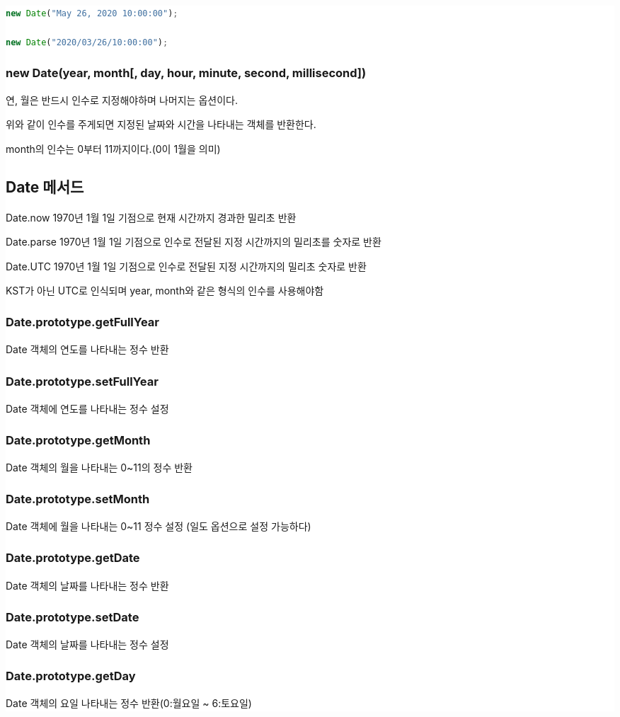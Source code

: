 ```javascript
new Date("May 26, 2020 10:00:00");

new Date("2020/03/26/10:00:00");
```

### new Date(year, month[, day, hour, minute, second, millisecond])

연, 월은 반드시 인수로 지정해야하며 나머지는 옵션이다.

위와 같이 인수를 주게되면 지정된 날짜와 시간을 나타내는 객체를 반환한다.

month의 인수는 0부터 11까지이다.(0이 1월을 의미)

## Date 메서드

Date.now
1970년 1월 1일 기점으로 현재 시간까지 경과한 밀리초 반환

Date.parse
1970년 1월 1일 기점으로 인수로 전달된 지정 시간까지의 밀리초를 숫자로 반환

Date.UTC
1970년 1월 1일 기점으로 인수로 전달된 지정 시간까지의 밀리초 숫자로 반환

KST가 아닌 UTC로 인식되며 year, month와 같은 형식의 인수를 사용해야함

### Date.prototype.getFullYear

Date 객체의 연도를 나타내는 정수 반환

### Date.prototype.setFullYear

Date 객체에 연도를 나타내는 정수 설정

### Date.prototype.getMonth

Date 객체의 월을 나타내는 0~11의 정수 반환

### Date.prototype.setMonth

Date 객체에 월을 나타내는 0~11 정수 설정 (일도 옵션으로 설정 가능하다)

### Date.prototype.getDate

Date 객체의 날짜를 나타내는 정수 반환

### Date.prototype.setDate

Date 객체의 날짜를 나타내는 정수 설정

### Date.prototype.getDay

Date 객체의 요일 나타내는 정수 반환(0:월요일 ~ 6:토요일)
